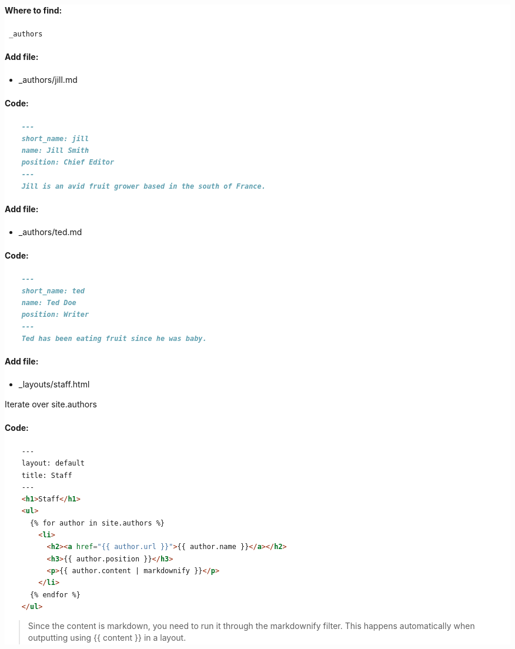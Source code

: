 #### Where to find:  
```
 _authors  
```

#### Add file:  
* _authors/jill.md  
    
#### Code:  
```md
    ---
    short_name: jill
    name: Jill Smith
    position: Chief Editor
    ---
    Jill is an avid fruit grower based in the south of France.
```

#### Add file:  
* _authors/ted.md  
    
#### Code:  
```md
    ---
    short_name: ted
    name: Ted Doe
    position: Writer
    ---
    Ted has been eating fruit since he was baby.
```

#### Add file:  
* _layouts/staff.html  
    
Iterate over site.authors  

#### Code:  
```html
    ---
    layout: default
    title: Staff
    ---
    <h1>Staff</h1>
    <ul>
      {% for author in site.authors %}
        <li>
          <h2><a href="{{ author.url }}">{{ author.name }}</a></h2>
          <h3>{{ author.position }}</h3>
          <p>{{ author.content | markdownify }}</p>
        </li>
      {% endfor %}
    </ul>
```
> Since the content is markdown, you need to run it through the markdownify filter. This happens automatically when outputting using {{ content }} in a layout.
